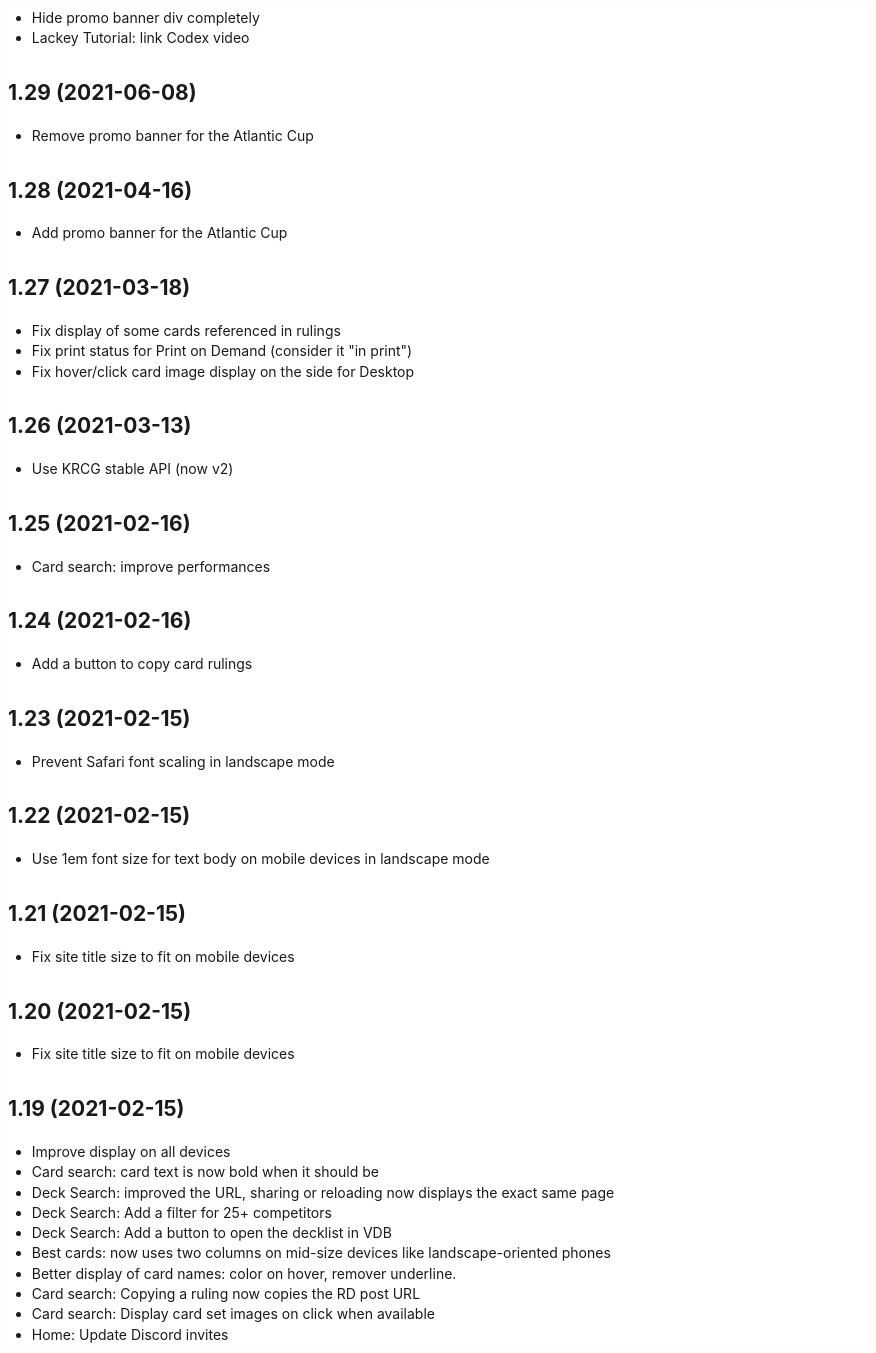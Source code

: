 -   Hide promo banner div completely
-   Lackey Tutorial: link Codex video

## 1.29 (2021-06-08)

-   Remove promo banner for the Atlantic Cup

## 1.28 (2021-04-16)

-   Add promo banner for the Atlantic Cup

## 1.27 (2021-03-18)

-   Fix display of some cards referenced in rulings
-   Fix print status for Print on Demand (consider it \"in print\")
-   Fix hover/click card image display on the side for Desktop

## 1.26 (2021-03-13)

-   Use KRCG stable API (now v2)

## 1.25 (2021-02-16)

-   Card search: improve performances

## 1.24 (2021-02-16)

-   Add a button to copy card rulings

## 1.23 (2021-02-15)

-   Prevent Safari font scaling in landscape mode

## 1.22 (2021-02-15)

-   Use 1em font size for text body on mobile devices in landscape mode

## 1.21 (2021-02-15)

-   Fix site title size to fit on mobile devices

## 1.20 (2021-02-15)

-   Fix site title size to fit on mobile devices

## 1.19 (2021-02-15)

-   Improve display on all devices
-   Card search: card text is now bold when it should be
-   Deck Search: improved the URL, sharing or reloading now displays the
    exact same page
-   Deck Search: Add a filter for 25+ competitors
-   Deck Search: Add a button to open the decklist in VDB
-   Best cards: now uses two columns on mid-size devices like
    landscape-oriented phones
-   Better display of card names: color on hover, remover underline.
-   Card search: Copying a ruling now copies the RD post URL
-   Card search: Display card set images on click when available
-   Home: Update Discord invites

